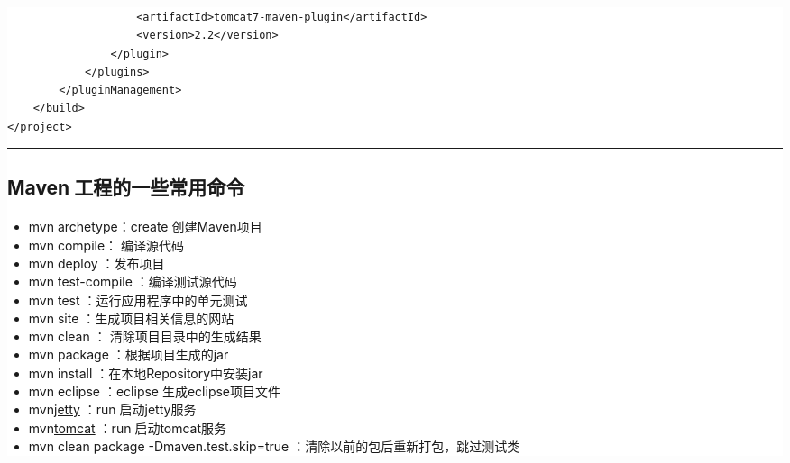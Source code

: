 ```
					<artifactId>tomcat7-maven-plugin</artifactId>
					<version>2.2</version>
				</plugin>
			</plugins>
		</pluginManagement>
	</build>
</project>
```

***

## Maven 工程的一些常用命令

* mvn archetype：create 创建Maven项目
* mvn compile： 编译源代码
* mvn deploy ：发布项目
* mvn test-compile ：编译测试源代码
* mvn test ：运行应用程序中的单元测试
* mvn site ：生成项目相关信息的网站
* mvn clean ： 清除项目目录中的生成结果
* mvn package ：根据项目生成的jar
* mvn install ：在本地Repository中安装jar
* mvn eclipse ：eclipse 生成eclipse项目文件
* mvn[jetty](http://baike.baidu.com/view/1425008.htm) ：run 启动jetty服务
* mvn[tomcat](http://baike.baidu.com/view/10166.htm) ：run 启动tomcat服务
* mvn clean package -Dmaven.test.skip=true ：清除以前的包后重新打包，跳过测试类